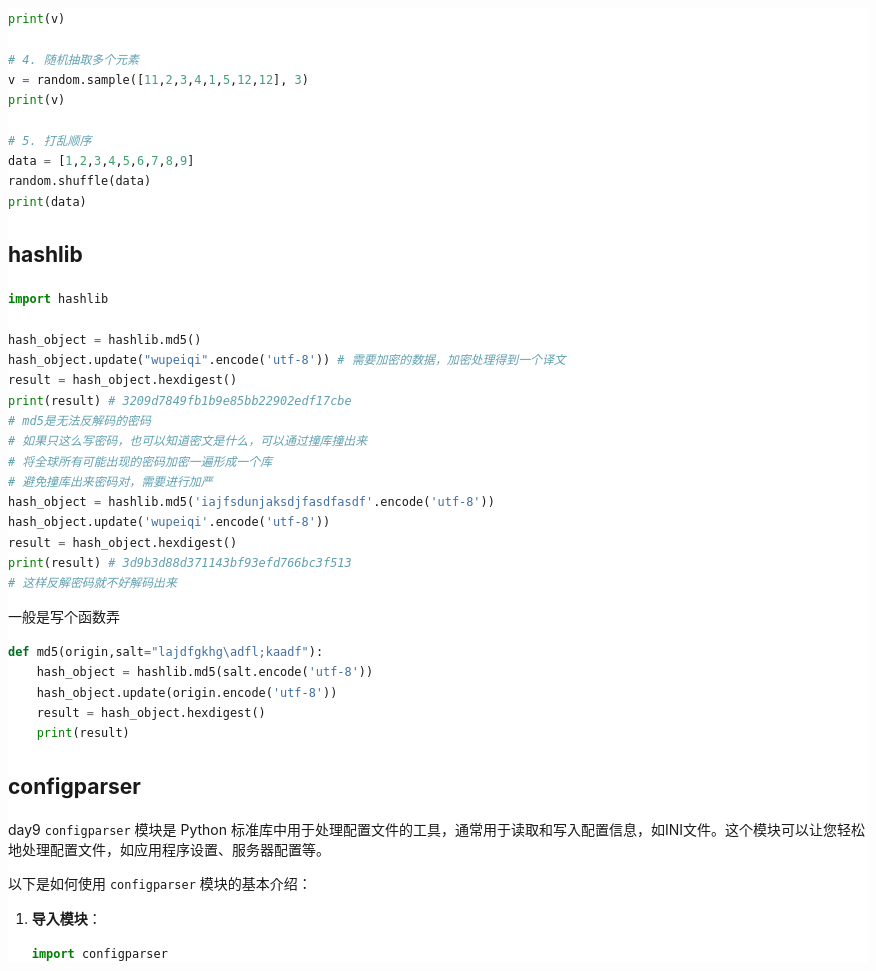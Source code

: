 ```python
print(v)  
  
# 4. 随机抽取多个元素  
v = random.sample([11,2,3,4,1,5,12,12], 3)  
print(v)  
  
# 5. 打乱顺序  
data = [1,2,3,4,5,6,7,8,9]  
random.shuffle(data)  
print(data)
```


## hashlib
```python
import hashlib  
  
hash_object = hashlib.md5()  
hash_object.update("wupeiqi".encode('utf-8')) # 需要加密的数据，加密处理得到一个译文  
result = hash_object.hexdigest()  
print(result) # 3209d7849fb1b9e85bb22902edf17cbe  
# md5是无法反解码的密码  
# 如果只这么写密码，也可以知道密文是什么，可以通过撞库撞出来  
# 将全球所有可能出现的密码加密一遍形成一个库  
# 避免撞库出来密码对，需要进行加严  
hash_object = hashlib.md5('iajfsdunjaksdjfasdfasdf'.encode('utf-8'))  
hash_object.update('wupeiqi'.encode('utf-8'))  
result = hash_object.hexdigest()  
print(result) # 3d9b3d88d371143bf93efd766bc3f513  
# 这样反解密码就不好解码出来
```

一般是写个函数弄
```python
def md5(origin,salt="lajdfgkhg\adfl;kaadf"):  
    hash_object = hashlib.md5(salt.encode('utf-8'))  
    hash_object.update(origin.encode('utf-8'))  
    result = hash_object.hexdigest()  
    print(result)
```

## configparser
day9
`configparser` 模块是 Python 标准库中用于处理配置文件的工具，通常用于读取和写入配置信息，如INI文件。这个模块可以让您轻松地处理配置文件，如应用程序设置、服务器配置等。

以下是如何使用 `configparser` 模块的基本介绍：

1. **导入模块**：

   ```python
   import configparser
   ```
